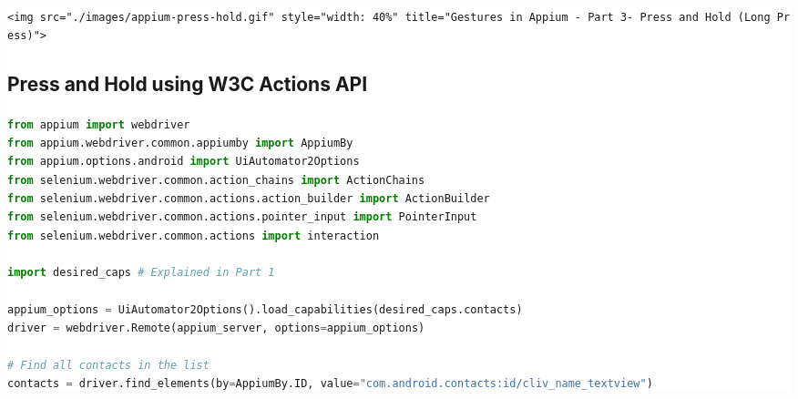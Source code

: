     <img src="./images/appium-press-hold.gif" style="width: 40%" title="Gestures in Appium - Part 3- Press and Hold (Long Press)">
</p>

## Press and Hold using W3C Actions API

```python
from appium import webdriver
from appium.webdriver.common.appiumby import AppiumBy
from appium.options.android import UiAutomator2Options
from selenium.webdriver.common.action_chains import ActionChains
from selenium.webdriver.common.actions.action_builder import ActionBuilder
from selenium.webdriver.common.actions.pointer_input import PointerInput
from selenium.webdriver.common.actions import interaction

import desired_caps # Explained in Part 1

appium_options = UiAutomator2Options().load_capabilities(desired_caps.contacts)
driver = webdriver.Remote(appium_server, options=appium_options)

# Find all contacts in the list
contacts = driver.find_elements(by=AppiumBy.ID, value="com.android.contacts:id/cliv_name_textview")
```